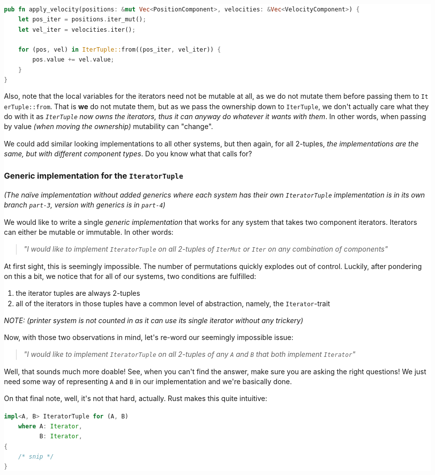 ```rust
pub fn apply_velocity(positions: &mut Vec<PositionComponent>, velocities: &Vec<VelocityComponent>) {
    let pos_iter = positions.iter_mut();
    let vel_iter = velocities.iter();

    for (pos, vel) in IterTuple::from((pos_iter, vel_iter)) {
        pos.value += vel.value;
    }
}
```

Also, note that the local variables for the iterators need not be mutable at all, as we do not mutate them before passing them to `IterTuple::from`. That is **we** do not mutate them, but as we pass the ownership down to `IterTuple`, we don't actually care what they do with it as *`IterTuple` now owns the iterators, thus it can anyway do whatever it wants with them*. In other words, when passing by value *(when moving the ownership)* mutability can "change".

We could add similar looking implementations to all other systems, but then again, for all 2-tuples, *the implementations are the same, but with different component types*. Do you know what that calls for?


### Generic implementation for the `IteratorTuple`
*(The naïve implementation without added generics where each system has their own `IteratorTuple` implementation is in its own branch `part-3`, version with generics is in `part-4`)*

We would like to write a single *generic implementation* that works for any system that takes two component iterators. Iterators can either be mutable or immutable. In other words:
> *"I would like to implement `IteratorTuple` on all 2-tuples of `IterMut` or `Iter` on any combination of components"*

At first sight, this is seemingly impossible. The number of permutations quickly explodes out of control. Luckily, after pondering on this a bit, we notice that for all of our systems, two conditions are fulfilled:
 1. the iterator tuples are always 2-tuples
 2. all of the iterators in those tuples have a common level of abstraction, namely, the `Iterator`-trait

*NOTE: (printer system is not counted in as it can use its single iterator without any trickery)*

Now, with those two observations in mind, let's re-word our seemingly impossible issue:
> *"I would like to implement `IteratorTuple` on all 2-tuples of any `A` and `B` that both implement `Iterator`"*

Well, that sounds much more doable! See, when you can't find the answer, make sure you are asking the right questions! We just need some way of representing `A` and `B` in our implementation and we're basically done.

On that final note, well, it's not that hard, actually. Rust makes this quite intuitive:
```rust
impl<A, B> IteratorTuple for (A, B)
    where A: Iterator,
          B: Iterator,
{
    /* snip */
}
```
